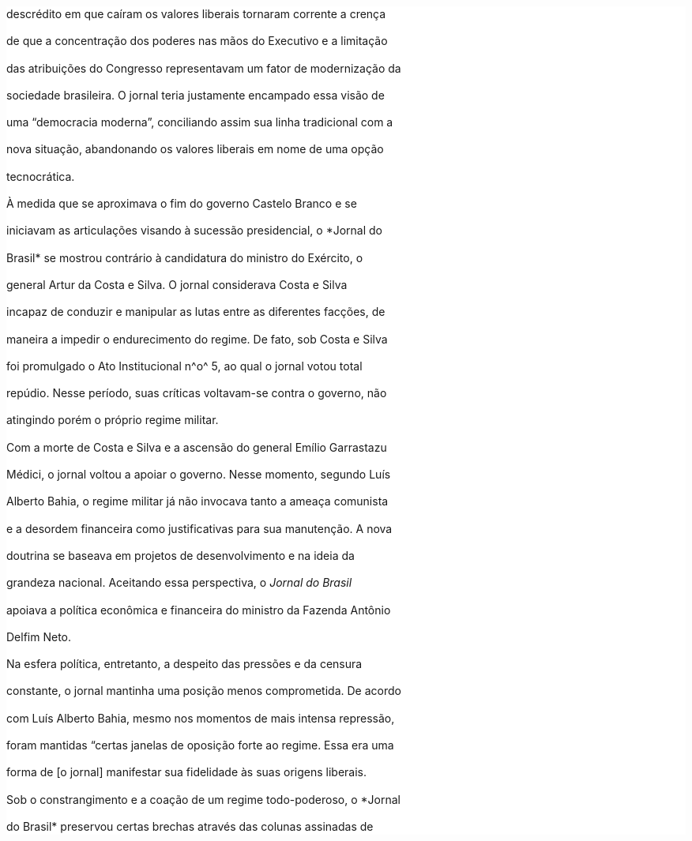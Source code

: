 descrédito em que caíram os valores liberais tornaram corrente a crença

de que a concentração dos poderes nas mãos do Executivo e a limitação

das atribuições do Congresso representavam um fator de modernização da

sociedade brasileira. O jornal teria justamente encampado essa visão de

uma “democracia moderna”, conciliando assim sua linha tradicional com a

nova situação, abandonando os valores liberais em nome de uma opção

tecnocrática.



À medida que se aproximava o fim do governo Castelo Branco e se

iniciavam as articulações visando à sucessão presidencial, o *Jornal do

Brasil* se mostrou contrário à candidatura do ministro do Exército, o

general Artur da Costa e Silva. O jornal considerava Costa e Silva

incapaz de conduzir e manipular as lutas entre as diferentes facções, de

maneira a impedir o endurecimento do regime. De fato, sob Costa e Silva

foi promulgado o Ato Institucional n^o^ 5, ao qual o jornal votou total

repúdio. Nesse período, suas críticas voltavam-se contra o governo, não

atingindo porém o próprio regime militar.



Com a morte de Costa e Silva e a ascensão do general Emílio Garrastazu

Médici, o jornal voltou a apoiar o governo. Nesse momento, segundo Luís

Alberto Bahia, o regime militar já não invocava tanto a ameaça comunista

e a desordem financeira como justificativas para sua manutenção. A nova

doutrina se baseava em projetos de desenvolvimento e na ideia da

grandeza nacional. Aceitando essa perspectiva, o *Jornal do Brasil*

apoiava a política econômica e financeira do ministro da Fazenda Antônio

Delfim Neto.



Na esfera política, entretanto, a despeito das pressões e da censura

constante, o jornal mantinha uma posição menos comprometida. De acordo

com Luís Alberto Bahia, mesmo nos momentos de mais intensa repressão,

foram mantidas “certas janelas de oposição forte ao regime. Essa era uma

forma de [o jornal] manifestar sua fidelidade às suas origens liberais.

Sob o constrangimento e a coação de um regime todo-poderoso, o *Jornal

do Brasil* preservou certas brechas através das colunas assinadas de
